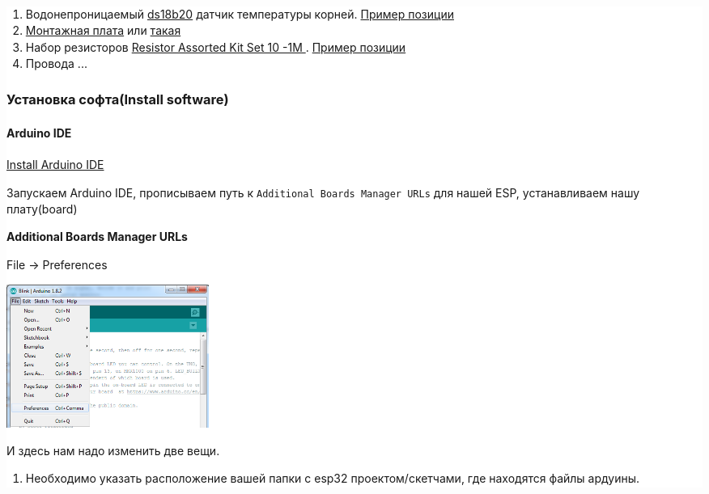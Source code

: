  1. Водонепроницаемый [ds18b20](https://www.aliexpress.com/wholesale?&SearchText=ds18b20+waterproof) датчик температуры корней. [Пример позиции](https://aliexpress.ru/item/32832225749.html)
 1. [Монтажная плата](https://aliexpress.ru/item/32546265487.html) или [такая](https://www.aliexpress.com/item/32512415633.html)
 1. Набор резисторов [Resistor Assorted Kit Set 10 -1M ](https://www.aliexpress.com/wholesale?&SearchText=Resistor+Assorted+Kit+Set+10+-1M+). [Пример позиции](https://www.aliexpress.com/item/1005002275520555.html)
 1. Провода ...



<a name="install"></a>
### Установка софта(Install software)

<a name="arduino"></a>
#### Arduino IDE
[Install Arduino IDE](https://www.arduino.cc/en/software)

Запускаем Arduino IDE, прописываем путь к `Additional Boards Manager URLs` для нашей ESP, устанавливаем нашу плату(board)

<a name="boards_manager"></a>
**Additional Boards Manager URLs**

File -> Preferences

<a href="images/prefs.png"><img src="images/prefs.png" width="250"></a>

И здесь нам надо изменить две вещи.

1. Необходимо указать расположение вашей папки с esp32 проектом/скетчами, где находятся файлы ардуины.

